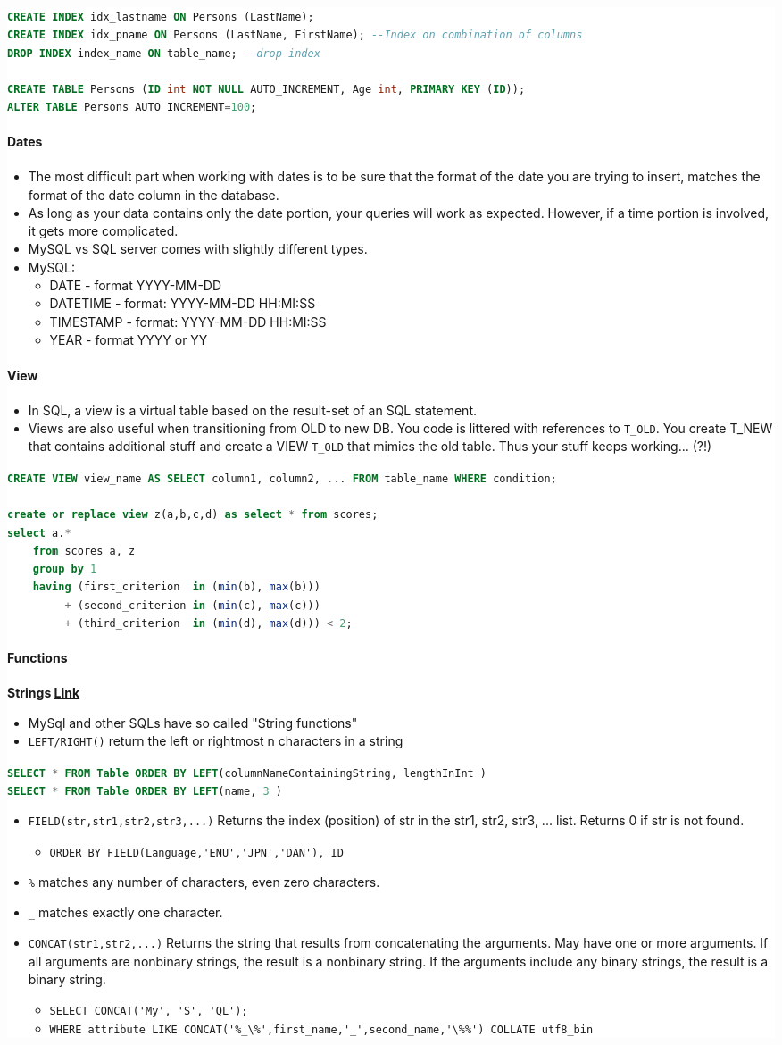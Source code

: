 ```sql
CREATE INDEX idx_lastname ON Persons (LastName);
CREATE INDEX idx_pname ON Persons (LastName, FirstName); --Index on combination of columns
DROP INDEX index_name ON table_name; --drop index

CREATE TABLE Persons (ID int NOT NULL AUTO_INCREMENT, Age int, PRIMARY KEY (ID));
ALTER TABLE Persons AUTO_INCREMENT=100;
```

#### Dates
- The most difficult part when working with dates is to be sure that the format of the date you are trying to insert, matches the format of the date column in the database.
- As long as your data contains only the date portion, your queries will work as expected. However, if a time portion is involved, it gets more complicated.
- MySQL vs SQL server comes with slightly different types.
- MySQL:
  - DATE - format YYYY-MM-DD
  - DATETIME - format: YYYY-MM-DD HH:MI:SS
  - TIMESTAMP - format: YYYY-MM-DD HH:MI:SS
  - YEAR - format YYYY or YY

#### View
- In SQL, a view is a virtual table based on the result-set of an SQL statement.
- Views are also useful when transitioning from OLD to new DB. You code is littered with references to `T_OLD`. You create T_NEW that contains additional stuff and create a VIEW `T_OLD` that mimics the old table. Thus your stuff keeps working... (?!)

```sql
CREATE VIEW view_name AS SELECT column1, column2, ... FROM table_name WHERE condition;

create or replace view z(a,b,c,d) as select * from scores;
select a.*
    from scores a, z
    group by 1
    having (first_criterion  in (min(b), max(b)))
         + (second_criterion in (min(c), max(c)))
         + (third_criterion  in (min(d), max(d))) < 2;
```

#### Functions
**Strings [Link](https://dev.mysql.com/doc/refman/5.7/en/string-functions.html)**
- MySql and other SQLs have so called "String functions"
- `LEFT/RIGHT()` return the left or rightmost n characters in a string
```sql
SELECT * FROM Table ORDER BY LEFT(columnNameContainingString, lengthInInt )
SELECT * FROM Table ORDER BY LEFT(name, 3 )
```

- `FIELD(str,str1,str2,str3,...)` Returns the index (position) of str in the str1, str2, str3, ... list. Returns 0 if str is not found.
  - `ORDER BY FIELD(Language,'ENU','JPN','DAN'), ID`

- `%` matches any number of characters, even zero characters.
- `_` matches exactly one character.
- `CONCAT(str1,str2,...)` Returns the string that results from concatenating the arguments. May have one or more arguments. If all arguments are nonbinary strings, the result is a nonbinary string. If the arguments include any binary strings, the result is a binary string.
  - `SELECT CONCAT('My', 'S', 'QL');`
  - `WHERE attribute LIKE CONCAT('%_\%',first_name,'_',second_name,'\%%') COLLATE utf8_bin`
